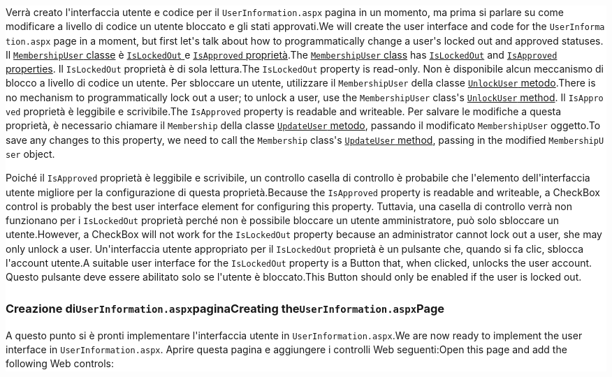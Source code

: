 <span data-ttu-id="f6b2c-143">Verrà creato l'interfaccia utente e codice per il `UserInformation.aspx` pagina in un momento, ma prima si parlare su come modificare a livello di codice un utente bloccato e gli stati approvati.</span><span class="sxs-lookup"><span data-stu-id="f6b2c-143">We will create the user interface and code for the `UserInformation.aspx` page in a moment, but first let's talk about how to programmatically change a user's locked out and approved statuses.</span></span> <span data-ttu-id="f6b2c-144">Il [ `MembershipUser` classe](https://msdn.microsoft.com/en-us/library/system.web.security.membershipuser.aspx) è [ `IsLockedOut` ](https://msdn.microsoft.com/en-us/library/system.web.security.membershipuser.islockedout.aspx) e [ `IsApproved` proprietà](https://msdn.microsoft.com/en-us/library/system.web.security.membershipuser.isapproved.aspx).</span><span class="sxs-lookup"><span data-stu-id="f6b2c-144">The [`MembershipUser` class](https://msdn.microsoft.com/en-us/library/system.web.security.membershipuser.aspx) has [`IsLockedOut`](https://msdn.microsoft.com/en-us/library/system.web.security.membershipuser.islockedout.aspx) and [`IsApproved` properties](https://msdn.microsoft.com/en-us/library/system.web.security.membershipuser.isapproved.aspx).</span></span> <span data-ttu-id="f6b2c-145">Il `IsLockedOut` proprietà è di sola lettura.</span><span class="sxs-lookup"><span data-stu-id="f6b2c-145">The `IsLockedOut` property is read-only.</span></span> <span data-ttu-id="f6b2c-146">Non è disponibile alcun meccanismo di blocco a livello di codice un utente. Per sbloccare un utente, utilizzare il `MembershipUser` della classe [ `UnlockUser` metodo](https://msdn.microsoft.com/en-us/library/system.web.security.membershipuser.unlockuser.aspx).</span><span class="sxs-lookup"><span data-stu-id="f6b2c-146">There is no mechanism to programmatically lock out a user; to unlock a user, use the `MembershipUser` class's [`UnlockUser` method](https://msdn.microsoft.com/en-us/library/system.web.security.membershipuser.unlockuser.aspx).</span></span> <span data-ttu-id="f6b2c-147">Il `IsApproved` proprietà è leggibile e scrivibile.</span><span class="sxs-lookup"><span data-stu-id="f6b2c-147">The `IsApproved` property is readable and writeable.</span></span> <span data-ttu-id="f6b2c-148">Per salvare le modifiche a questa proprietà, è necessario chiamare il `Membership` della classe [ `UpdateUser` metodo](https://msdn.microsoft.com/en-us/library/system.web.security.membership.updateuser.aspx), passando il modificato `MembershipUser` oggetto.</span><span class="sxs-lookup"><span data-stu-id="f6b2c-148">To save any changes to this property, we need to call the `Membership` class's [`UpdateUser` method](https://msdn.microsoft.com/en-us/library/system.web.security.membership.updateuser.aspx), passing in the modified `MembershipUser` object.</span></span>

<span data-ttu-id="f6b2c-149">Poiché il `IsApproved` proprietà è leggibile e scrivibile, un controllo casella di controllo è probabile che l'elemento dell'interfaccia utente migliore per la configurazione di questa proprietà.</span><span class="sxs-lookup"><span data-stu-id="f6b2c-149">Because the `IsApproved` property is readable and writeable, a CheckBox control is probably the best user interface element for configuring this property.</span></span> <span data-ttu-id="f6b2c-150">Tuttavia, una casella di controllo verrà non funzionano per i `IsLockedOut` proprietà perché non è possibile bloccare un utente amministratore, può solo sbloccare un utente.</span><span class="sxs-lookup"><span data-stu-id="f6b2c-150">However, a CheckBox will not work for the `IsLockedOut` property because an administrator cannot lock out a user, she may only unlock a user.</span></span> <span data-ttu-id="f6b2c-151">Un'interfaccia utente appropriato per il `IsLockedOut` proprietà è un pulsante che, quando si fa clic, sblocca l'account utente.</span><span class="sxs-lookup"><span data-stu-id="f6b2c-151">A suitable user interface for the `IsLockedOut` property is a Button that, when clicked, unlocks the user account.</span></span> <span data-ttu-id="f6b2c-152">Questo pulsante deve essere abilitato solo se l'utente è bloccato.</span><span class="sxs-lookup"><span data-stu-id="f6b2c-152">This Button should only be enabled if the user is locked out.</span></span>

### <a name="creating-theuserinformationaspxpage"></a><span data-ttu-id="f6b2c-153">Creazione di`UserInformation.aspx`pagina</span><span class="sxs-lookup"><span data-stu-id="f6b2c-153">Creating the`UserInformation.aspx`Page</span></span>

<span data-ttu-id="f6b2c-154">A questo punto si è pronti implementare l'interfaccia utente in `UserInformation.aspx`.</span><span class="sxs-lookup"><span data-stu-id="f6b2c-154">We are now ready to implement the user interface in `UserInformation.aspx`.</span></span> <span data-ttu-id="f6b2c-155">Aprire questa pagina e aggiungere i controlli Web seguenti:</span><span class="sxs-lookup"><span data-stu-id="f6b2c-155">Open this page and add the following Web controls:</span></span>
